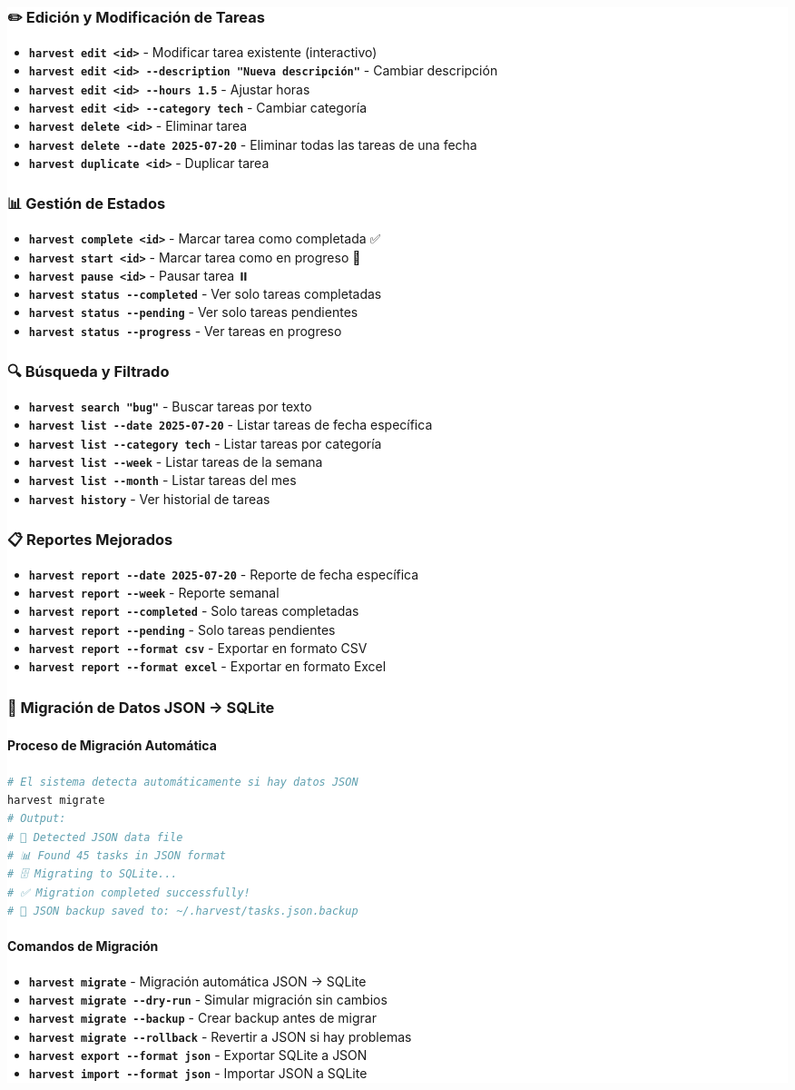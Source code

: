 ### ✏️ Edición y Modificación de Tareas
- **`harvest edit <id>`** - Modificar tarea existente (interactivo)
- **`harvest edit <id> --description "Nueva descripción"`** - Cambiar descripción
- **`harvest edit <id> --hours 1.5`** - Ajustar horas
- **`harvest edit <id> --category tech`** - Cambiar categoría
- **`harvest delete <id>`** - Eliminar tarea
- **`harvest delete --date 2025-07-20`** - Eliminar todas las tareas de una fecha
- **`harvest duplicate <id>`** - Duplicar tarea

### 📊 Gestión de Estados
- **`harvest complete <id>`** - Marcar tarea como completada ✅
- **`harvest start <id>`** - Marcar tarea como en progreso 🔄
- **`harvest pause <id>`** - Pausar tarea ⏸️
- **`harvest status --completed`** - Ver solo tareas completadas
- **`harvest status --pending`** - Ver solo tareas pendientes
- **`harvest status --progress`** - Ver tareas en progreso

### 🔍 Búsqueda y Filtrado
- **`harvest search "bug"`** - Buscar tareas por texto
- **`harvest list --date 2025-07-20`** - Listar tareas de fecha específica
- **`harvest list --category tech`** - Listar tareas por categoría
- **`harvest list --week`** - Listar tareas de la semana
- **`harvest list --month`** - Listar tareas del mes
- **`harvest history`** - Ver historial de tareas

### 📋 Reportes Mejorados
- **`harvest report --date 2025-07-20`** - Reporte de fecha específica
- **`harvest report --week`** - Reporte semanal
- **`harvest report --completed`** - Solo tareas completadas
- **`harvest report --pending`** - Solo tareas pendientes
- **`harvest report --format csv`** - Exportar en formato CSV
- **`harvest report --format excel`** - Exportar en formato Excel

### 🔄 Migración de Datos JSON → SQLite

#### Proceso de Migración Automática
```bash
# El sistema detecta automáticamente si hay datos JSON
harvest migrate
# Output:
# 🔄 Detected JSON data file
# 📊 Found 45 tasks in JSON format
# 🗄️ Migrating to SQLite...
# ✅ Migration completed successfully!
# 📁 JSON backup saved to: ~/.harvest/tasks.json.backup
```

#### Comandos de Migración
- **`harvest migrate`** - Migración automática JSON → SQLite
- **`harvest migrate --dry-run`** - Simular migración sin cambios
- **`harvest migrate --backup`** - Crear backup antes de migrar
- **`harvest migrate --rollback`** - Revertir a JSON si hay problemas
- **`harvest export --format json`** - Exportar SQLite a JSON
- **`harvest import --format json`** - Importar JSON a SQLite
